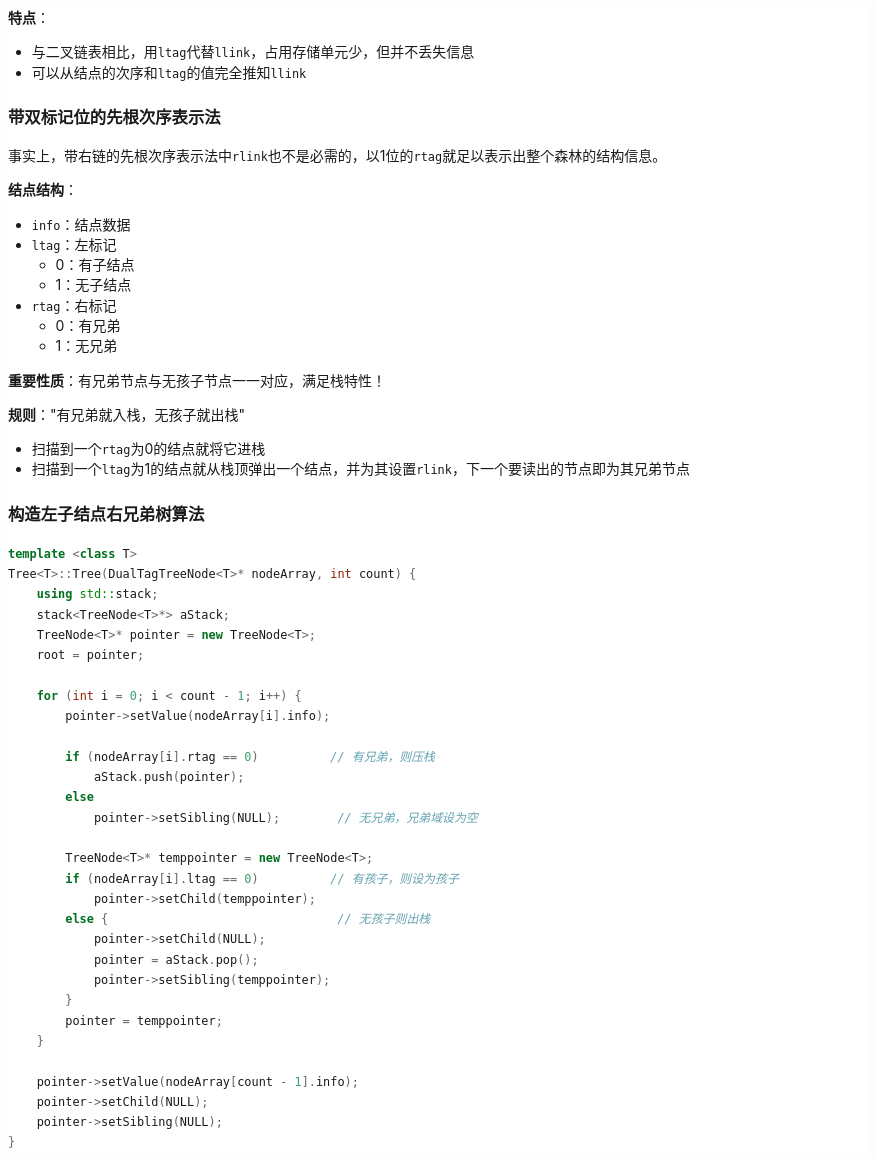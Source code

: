 **特点**：

- 与二叉链表相比，用`ltag`代替`llink`，占用存储单元少，但并不丢失信息
- 可以从结点的次序和`ltag`的值完全推知`llink`

### 带双标记位的先根次序表示法

事实上，带右链的先根次序表示法中`rlink`也不是必需的，以1位的`rtag`就足以表示出整个森林的结构信息。

**结点结构**：

- `info`：结点数据
- `ltag`：左标记
  - 0：有子结点
  - 1：无子结点
- `rtag`：右标记
  - 0：有兄弟
  - 1：无兄弟

**重要性质**：有兄弟节点与无孩子节点一一对应，满足栈特性！

**规则**："有兄弟就入栈，无孩子就出栈"

- 扫描到一个`rtag`为0的结点就将它进栈
- 扫描到一个`ltag`为1的结点就从栈顶弹出一个结点，并为其设置`rlink`，下一个要读出的节点即为其兄弟节点

### 构造左子结点右兄弟树算法

```cpp
template <class T>
Tree<T>::Tree(DualTagTreeNode<T>* nodeArray, int count) {
    using std::stack;
    stack<TreeNode<T>*> aStack;
    TreeNode<T>* pointer = new TreeNode<T>;
    root = pointer;

    for (int i = 0; i < count - 1; i++) {
        pointer->setValue(nodeArray[i].info);

        if (nodeArray[i].rtag == 0)          // 有兄弟，则压栈
            aStack.push(pointer);
        else
            pointer->setSibling(NULL);        // 无兄弟，兄弟域设为空

        TreeNode<T>* temppointer = new TreeNode<T>;
        if (nodeArray[i].ltag == 0)          // 有孩子，则设为孩子
            pointer->setChild(temppointer);
        else {                                // 无孩子则出栈
            pointer->setChild(NULL);
            pointer = aStack.pop();
            pointer->setSibling(temppointer);
        }
        pointer = temppointer;
    }

    pointer->setValue(nodeArray[count - 1].info);
    pointer->setChild(NULL);
    pointer->setSibling(NULL);
}
```
